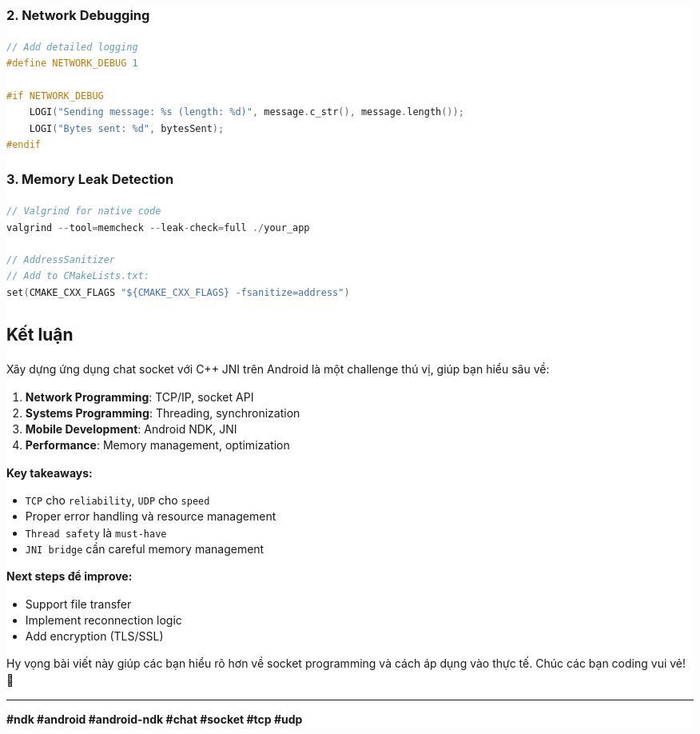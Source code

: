 ### 2. Network Debugging
```cpp
// Add detailed logging
#define NETWORK_DEBUG 1

#if NETWORK_DEBUG
    LOGI("Sending message: %s (length: %d)", message.c_str(), message.length());
    LOGI("Bytes sent: %d", bytesSent);
#endif
```

### 3. Memory Leak Detection
```cpp
// Valgrind for native code
valgrind --tool=memcheck --leak-check=full ./your_app

// AddressSanitizer
// Add to CMakeLists.txt:
set(CMAKE_CXX_FLAGS "${CMAKE_CXX_FLAGS} -fsanitize=address")
```

## Kết luận

Xây dựng ứng dụng chat socket với C++ JNI trên Android là một challenge thú vị, giúp bạn hiểu sâu về:

1. **Network Programming**: TCP/IP, socket API
2. **Systems Programming**: Threading, synchronization
3. **Mobile Development**: Android NDK, JNI
4. **Performance**: Memory management, optimization

**Key takeaways:**
- `TCP` cho `reliability`, `UDP` cho `speed`
- Proper error handling và resource management
- `Thread safety` là `must-have`
- `JNI bridge` cần careful memory management

**Next steps để improve:**
- Support file transfer
- Implement reconnection logic
- Add encryption (TLS/SSL)

Hy vọng bài viết này giúp các bạn hiểu rõ hơn về socket programming và cách áp dụng vào thực tế. Chúc các bạn coding vui vẻ! 🚀

---

**#ndk #android #android-ndk #chat #socket #tcp #udp**